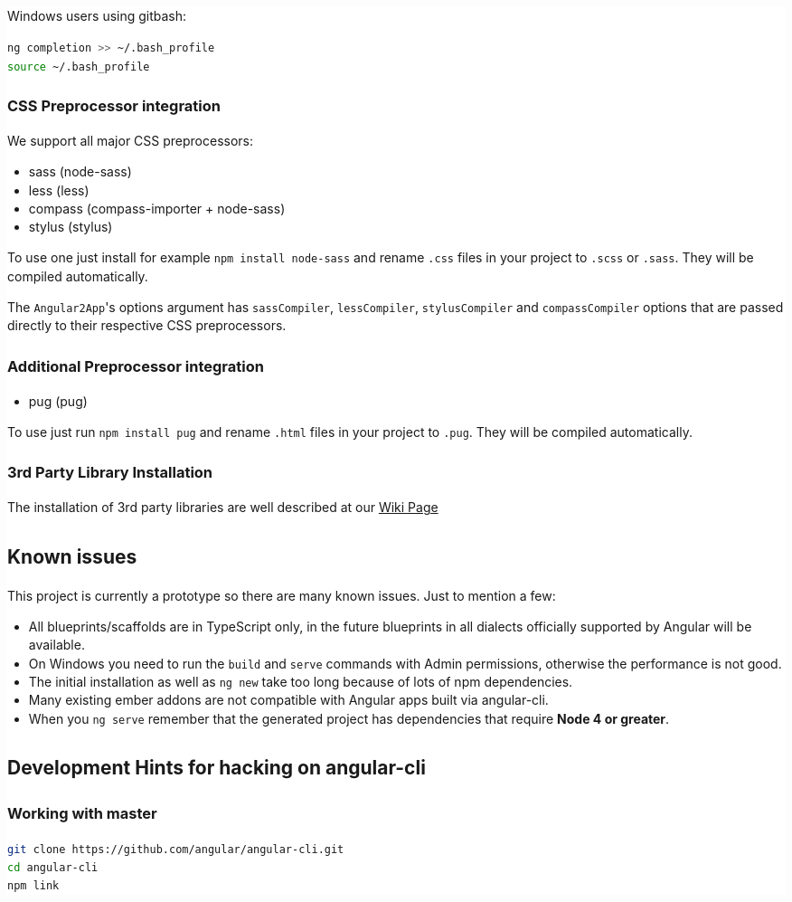 Windows users using gitbash:
```bash
ng completion >> ~/.bash_profile
source ~/.bash_profile
```


### CSS Preprocessor integration

We support all major CSS preprocessors:
- sass (node-sass)
- less (less)
- compass (compass-importer + node-sass)
- stylus (stylus)

To use one just install for example `npm install node-sass` and rename `.css` files in your project to `.scss` or `.sass`. They will be compiled automatically.

The `Angular2App`'s options argument has `sassCompiler`, `lessCompiler`, `stylusCompiler` and `compassCompiler` options that are passed directly to their respective CSS preprocessors.

### Additional Preprocessor integration
- pug (pug)

To use just run `npm install pug` and rename `.html` files in your project to `.pug`. They will be compiled automatically.

### 3rd Party Library Installation

The installation of 3rd party libraries are well described at our [Wiki Page](https://github.com/angular/angular-cli/wiki/3rd-party-libs)

## Known issues

This project is currently a prototype so there are many known issues. Just to mention a few:

- All blueprints/scaffolds are in TypeScript only, in the future blueprints in all dialects officially supported by Angular will be available.
- On Windows you need to run the `build` and `serve` commands with Admin permissions, otherwise the performance is not good.
- The initial installation as well as `ng new` take too long because of lots of npm dependencies.
- Many existing ember addons are not compatible with Angular apps built via angular-cli.
- When you `ng serve` remember that the generated project has dependencies that require **Node 4 or greater**.


## Development Hints for hacking on angular-cli

### Working with master

```bash
git clone https://github.com/angular/angular-cli.git
cd angular-cli
npm link
```
